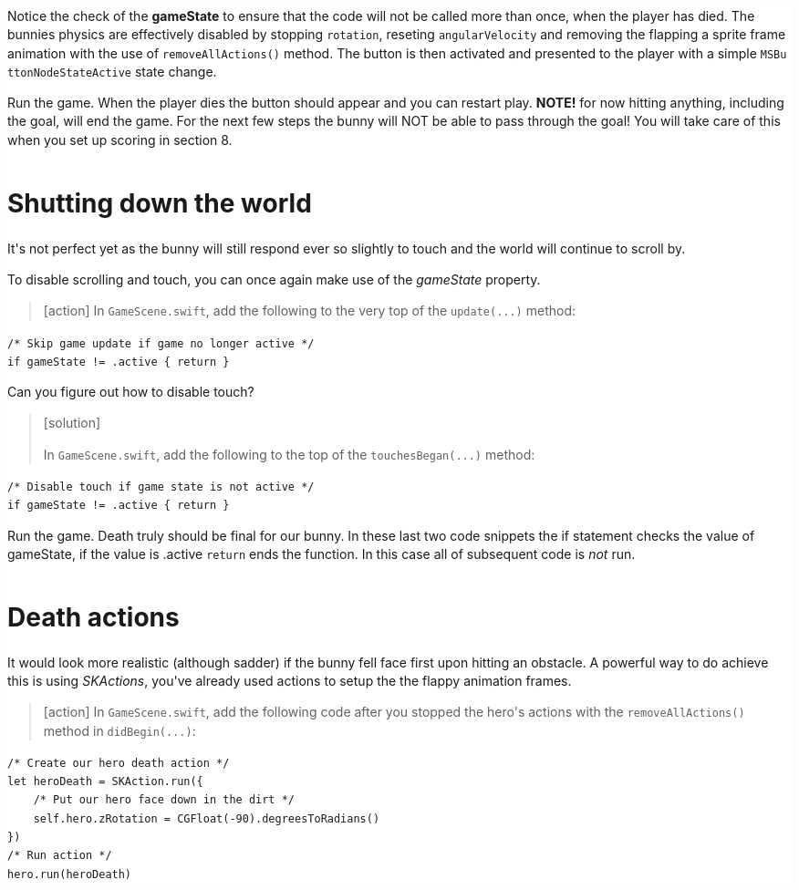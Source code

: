 Notice the check of the **gameState** to ensure that the code will not be called
more than once, when the player has died. The bunnies physics are effectively
disabled by stopping `rotation`, reseting `angularVelocity` and removing the
flapping a sprite frame animation with the use of `removeAllActions()` method.
The button is then activated and presented to the player with a simple
`MSButtonNodeStateActive` state change.

Run the game. When the player dies the button should appear and you can restart
play. **NOTE!** for now hitting anything, including the goal, will end the game.
For the next few steps the bunny will NOT be able to pass through the goal! You
will take care of this when you set up scoring in section 8.

# Shutting down the world

It's not perfect yet as the bunny will still respond ever so slightly to touch
and the world will continue to scroll by.

To disable scrolling and touch, you can once again make use of the _gameState_
property.

> [action] In `GameScene.swift`, add the following to the very top of the
> `update(...)` method:
>
```
/* Skip game update if game no longer active */
if gameState != .active { return }
```

Can you figure out how to disable touch?

> [solution]
>
> In `GameScene.swift`, add the following to the top of the
> `touchesBegan(...)` method:
>
```
/* Disable touch if game state is not active */
if gameState != .active { return }
```

Run the game. Death truly should be final for our bunny. In these last two code
snippets the if statement checks the value of gameState, if the value is .active
`return` ends the function. In this case all of subsequent code is _not_ run.

# Death actions

It would look more realistic (although sadder) if the bunny fell face first upon
hitting an obstacle. A powerful way to do achieve this is using _SKActions_,
you've already used actions to setup the the flappy animation frames.

> [action] In `GameScene.swift`, add the following code after you stopped the
> hero's actions with the `removeAllActions()` method in `didBegin(...)`:
>
```
/* Create our hero death action */
let heroDeath = SKAction.run({
    /* Put our hero face down in the dirt */
    self.hero.zRotation = CGFloat(-90).degreesToRadians()
})
/* Run action */
hero.run(heroDeath)
```
